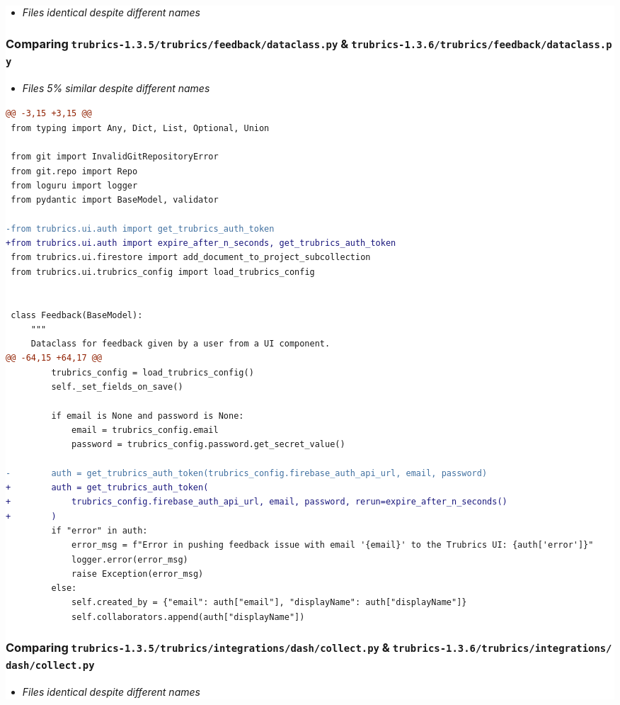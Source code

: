  * *Files identical despite different names*

### Comparing `trubrics-1.3.5/trubrics/feedback/dataclass.py` & `trubrics-1.3.6/trubrics/feedback/dataclass.py`

 * *Files 5% similar despite different names*

```diff
@@ -3,15 +3,15 @@
 from typing import Any, Dict, List, Optional, Union
 
 from git import InvalidGitRepositoryError
 from git.repo import Repo
 from loguru import logger
 from pydantic import BaseModel, validator
 
-from trubrics.ui.auth import get_trubrics_auth_token
+from trubrics.ui.auth import expire_after_n_seconds, get_trubrics_auth_token
 from trubrics.ui.firestore import add_document_to_project_subcollection
 from trubrics.ui.trubrics_config import load_trubrics_config
 
 
 class Feedback(BaseModel):
     """
     Dataclass for feedback given by a user from a UI component.
@@ -64,15 +64,17 @@
         trubrics_config = load_trubrics_config()
         self._set_fields_on_save()
 
         if email is None and password is None:
             email = trubrics_config.email
             password = trubrics_config.password.get_secret_value()
 
-        auth = get_trubrics_auth_token(trubrics_config.firebase_auth_api_url, email, password)
+        auth = get_trubrics_auth_token(
+            trubrics_config.firebase_auth_api_url, email, password, rerun=expire_after_n_seconds()
+        )
         if "error" in auth:
             error_msg = f"Error in pushing feedback issue with email '{email}' to the Trubrics UI: {auth['error']}"
             logger.error(error_msg)
             raise Exception(error_msg)
         else:
             self.created_by = {"email": auth["email"], "displayName": auth["displayName"]}
             self.collaborators.append(auth["displayName"])
```

### Comparing `trubrics-1.3.5/trubrics/integrations/dash/collect.py` & `trubrics-1.3.6/trubrics/integrations/dash/collect.py`

 * *Files identical despite different names*
